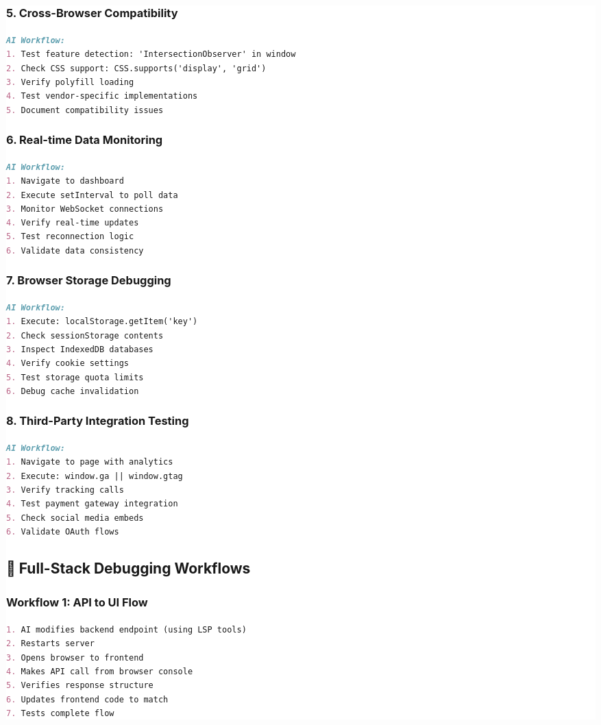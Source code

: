 ### 5. **Cross-Browser Compatibility**
```markdown
AI Workflow:
1. Test feature detection: 'IntersectionObserver' in window
2. Check CSS support: CSS.supports('display', 'grid')
3. Verify polyfill loading
4. Test vendor-specific implementations
5. Document compatibility issues
```

### 6. **Real-time Data Monitoring**
```markdown
AI Workflow:
1. Navigate to dashboard
2. Execute setInterval to poll data
3. Monitor WebSocket connections
4. Verify real-time updates
5. Test reconnection logic
6. Validate data consistency
```

### 7. **Browser Storage Debugging**
```markdown
AI Workflow:
1. Execute: localStorage.getItem('key')
2. Check sessionStorage contents
3. Inspect IndexedDB databases
4. Verify cookie settings
5. Test storage quota limits
6. Debug cache invalidation
```

### 8. **Third-Party Integration Testing**
```markdown
AI Workflow:
1. Navigate to page with analytics
2. Execute: window.ga || window.gtag
3. Verify tracking calls
4. Test payment gateway integration
5. Check social media embeds
6. Validate OAuth flows
```

## 🔄 Full-Stack Debugging Workflows

### Workflow 1: **API to UI Flow**
```markdown
1. AI modifies backend endpoint (using LSP tools)
2. Restarts server
3. Opens browser to frontend
4. Makes API call from browser console
5. Verifies response structure
6. Updates frontend code to match
7. Tests complete flow
```
